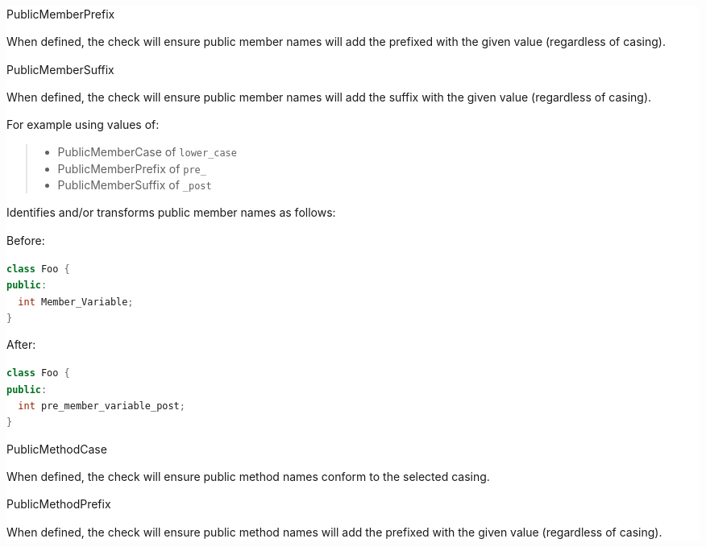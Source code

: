 <div class="option">

PublicMemberPrefix

When defined, the check will ensure public member names will add the
prefixed with the given value (regardless of casing).

</div>

<div class="option">

PublicMemberSuffix

When defined, the check will ensure public member names will add the
suffix with the given value (regardless of casing).

</div>

For example using values of:

> - PublicMemberCase of `lower_case`
> - PublicMemberPrefix of `pre_`
> - PublicMemberSuffix of `_post`

Identifies and/or transforms public member names as follows:

Before:

``` c++
class Foo {
public:
  int Member_Variable;
}
```

After:

``` c++
class Foo {
public:
  int pre_member_variable_post;
}
```

<div class="option">

PublicMethodCase

When defined, the check will ensure public method names conform to the
selected casing.

</div>

<div class="option">

PublicMethodPrefix

When defined, the check will ensure public method names will add the
prefixed with the given value (regardless of casing).

</div>
